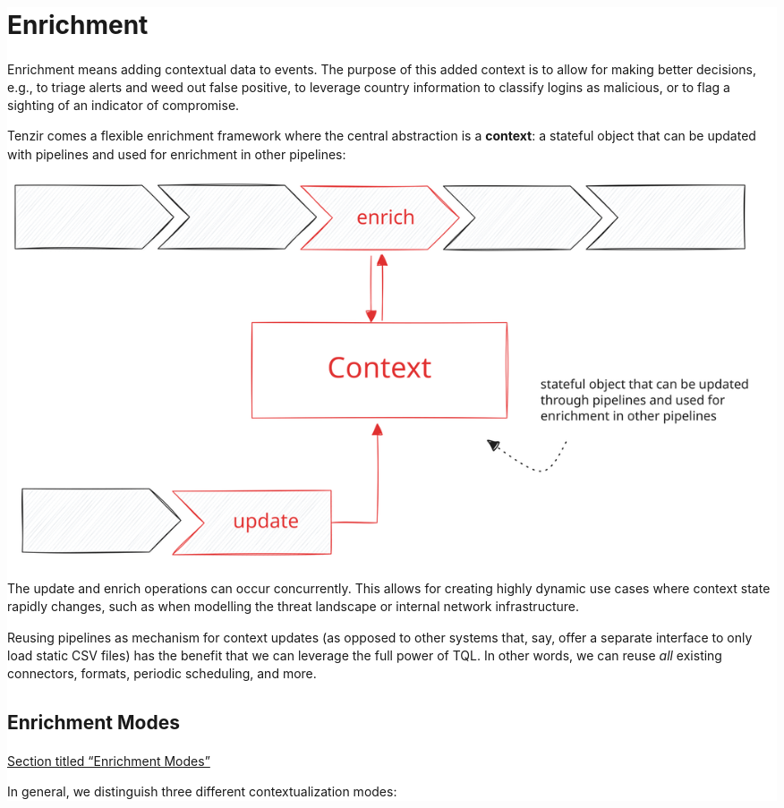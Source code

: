 # Enrichment

Enrichment means adding contextual data to events. The purpose of this added context is to allow for making better decisions, e.g., to triage alerts and weed out false positive, to leverage country information to classify logins as malicious, or to flag a sighting of an indicator of compromise.

Tenzir comes a flexible enrichment framework where the central abstraction is a **context**: a stateful object that can be updated with pipelines and used for enrichment in other pipelines:

![Context update & enrich](/_astro/context-update-enrich.s9uj4OUs_19DKCs.svg)

The update and enrich operations can occur concurrently. This allows for creating highly dynamic use cases where context state rapidly changes, such as when modelling the threat landscape or internal network infrastructure.

Reusing pipelines as mechanism for context updates (as opposed to other systems that, say, offer a separate interface to only load static CSV files) has the benefit that we can leverage the full power of TQL. In other words, we can reuse *all* existing connectors, formats, periodic scheduling, and more.

## Enrichment Modes

[Section titled “Enrichment Modes”](#enrichment-modes)

In general, we distinguish three different contextualization modes:
